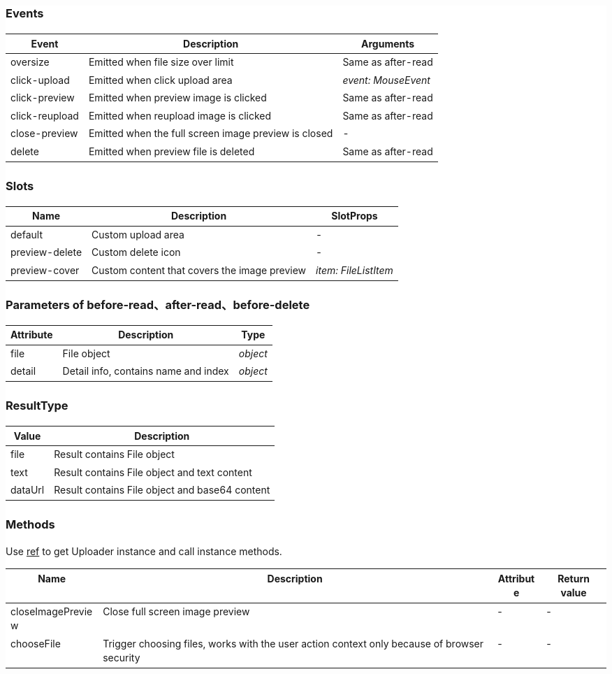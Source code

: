 ### Events

| Event | Description | Arguments |
| --- | --- | --- |
| oversize | Emitted when file size over limit | Same as after-read |
| click-upload | Emitted when click upload area | _event: MouseEvent_ |
| click-preview | Emitted when preview image is clicked | Same as after-read |
| click-reupload | Emitted when reupload image is clicked | Same as after-read |
| close-preview | Emitted when the full screen image preview is closed | - |
| delete | Emitted when preview file is deleted | Same as after-read |

### Slots

| Name | Description | SlotProps |
| --- | --- | --- |
| default | Custom upload area | - |
| preview-delete | Custom delete icon | - |
| preview-cover | Custom content that covers the image preview | _item: FileListItem_ |

### Parameters of before-read、after-read、before-delete

| Attribute | Description                          | Type     |
| --------- | ------------------------------------ | -------- |
| file      | File object                          | _object_ |
| detail    | Detail info, contains name and index | _object_ |

### ResultType

| Value   | Description                                    |
| ------- | ---------------------------------------------- |
| file    | Result contains File object                    |
| text    | Result contains File object and text content   |
| dataUrl | Result contains File object and base64 content |

### Methods

Use [ref](https://vuejs.org/guide/essentials/template-refs.html) to get Uploader instance and call instance methods.

| Name | Description | Attribute | Return value |
| --- | --- | --- | --- |
| closeImagePreview | Close full screen image preview | - | - |
| chooseFile | Trigger choosing files, works with the user action context only because of browser security | - | - |
